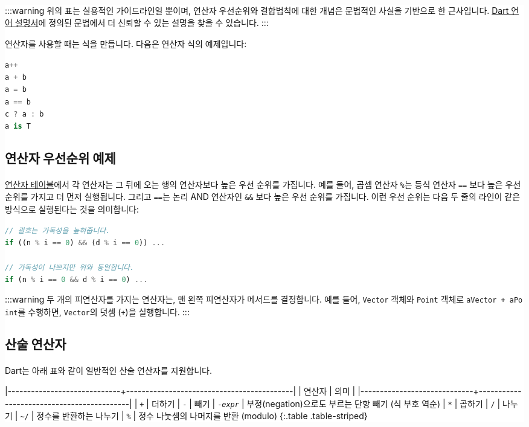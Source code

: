 :::warning
  위의 표는 실용적인 가이드라인일 뿐이며,
  연산자 우선순위와 결합법칙에 대한 개념은 문법적인 사실을 기반으로 한
  근사입니다. [Dart 언어 설명서][Dart language specification]에 정의된 문법에서
  더 신뢰할 수 있는 설명을 찾을 수 있습니다.
:::

연산자를 사용할 때는 식을 만듭니다. 다음은 연산자 식의 예제입니다:

<?code-excerpt "misc/test/language_tour/operators_test.dart (expressions)" replace="/,//g"?>
```dart
a++
a + b
a = b
a == b
c ? a : b
a is T
```

## 연산자 우선순위 예제

[연산자 테이블](#연산자)에서 각 연산자는 그 뒤에 오는 행의 연산자보다
높은 우선 순위를 가집니다. 예를 들어, 곱셈 연산자 `%`는
등식 연산자 `==` 보다 높은 우선 순위를 가지고 더 먼저 실행됩니다.
그리고 `==`는 논리 AND 연산자인 `&&` 보다 높은 우선 순위를 가집니다.
이런 우선 순위는 다음 두 줄의 라인이 같은 방식으로 실행된다는 것을 의미합니다:

<?code-excerpt "misc/test/language_tour/operators_test.dart (precedence)"?>
```dart
// 괄호는 가독성을 높혀줍니다.
if ((n % i == 0) && (d % i == 0)) ...

// 가독성이 나쁘지만 위와 동일합니다.
if (n % i == 0 && d % i == 0) ...
```

:::warning
  두 개의 피연산자를 가지는 연산자는, 맨 왼쪽 피연산자가 메서드를 결정합니다.
  예를 들어, `Vector` 객체와 `Point` 객체로 `aVector + aPoint`를 수행하면,
  `Vector`의 덧셈 (`+`)을 실행합니다.
:::


## 산술 연산자

Dart는 아래 표와 같이 일반적인 산술 연산자를 지원합니다.

|-----------------------------+-------------------------------------------|
| 연산자                        | 의미                                       |
|-----------------------------+-------------------------------------------|
| `+`                         | 더하기
| `-`                         | 빼기
| <code>-<em>expr</em></code> | 부정(negation)으로도 부르는 단항 빼기 (식 부호 역순)
| `*`                         | 곱하기
| `/`                         | 나누기
| `~/`                        | 정수를 반환하는 나누기
| `%`                         | 정수 나눗셈의 나머지를 반환 (modulo)
{:.table .table-striped}


[Bitwise operations platform differences]: /guides/language/numbers#bitwise-operations
[operators as class members]: /language/methods#연산자
[Dart language specification]: /guides/language/spec
[identical()]: {{site.dart-api}}/{{site.sdkInfo.channel}}/dart-core/identical.html
[Operators]: /language/methods#operators
[library prefixes]: /language/libraries#specifying-a-library-prefix
[if-else]: /language/branches#if
[language version]: /guides/language/evolution#language-versioning
[Classes]: /language/classes